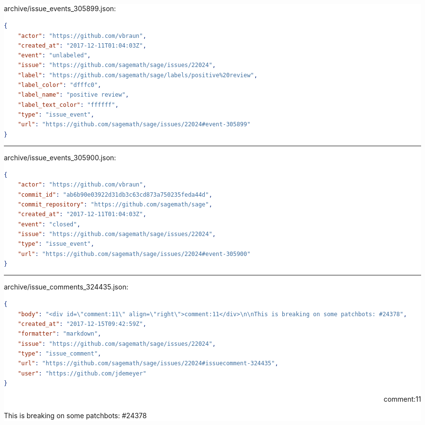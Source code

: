 
archive/issue_events_305899.json:
```json
{
    "actor": "https://github.com/vbraun",
    "created_at": "2017-12-11T01:04:03Z",
    "event": "unlabeled",
    "issue": "https://github.com/sagemath/sage/issues/22024",
    "label": "https://github.com/sagemath/sage/labels/positive%20review",
    "label_color": "dfffc0",
    "label_name": "positive review",
    "label_text_color": "ffffff",
    "type": "issue_event",
    "url": "https://github.com/sagemath/sage/issues/22024#event-305899"
}
```



---

archive/issue_events_305900.json:
```json
{
    "actor": "https://github.com/vbraun",
    "commit_id": "ab6b90e03922d31db3c63cd873a750235feda44d",
    "commit_repository": "https://github.com/sagemath/sage",
    "created_at": "2017-12-11T01:04:03Z",
    "event": "closed",
    "issue": "https://github.com/sagemath/sage/issues/22024",
    "type": "issue_event",
    "url": "https://github.com/sagemath/sage/issues/22024#event-305900"
}
```



---

archive/issue_comments_324435.json:
```json
{
    "body": "<div id=\"comment:11\" align=\"right\">comment:11</div>\n\nThis is breaking on some patchbots: #24378",
    "created_at": "2017-12-15T09:42:59Z",
    "formatter": "markdown",
    "issue": "https://github.com/sagemath/sage/issues/22024",
    "type": "issue_comment",
    "url": "https://github.com/sagemath/sage/issues/22024#issuecomment-324435",
    "user": "https://github.com/jdemeyer"
}
```

<div id="comment:11" align="right">comment:11</div>

This is breaking on some patchbots: #24378
